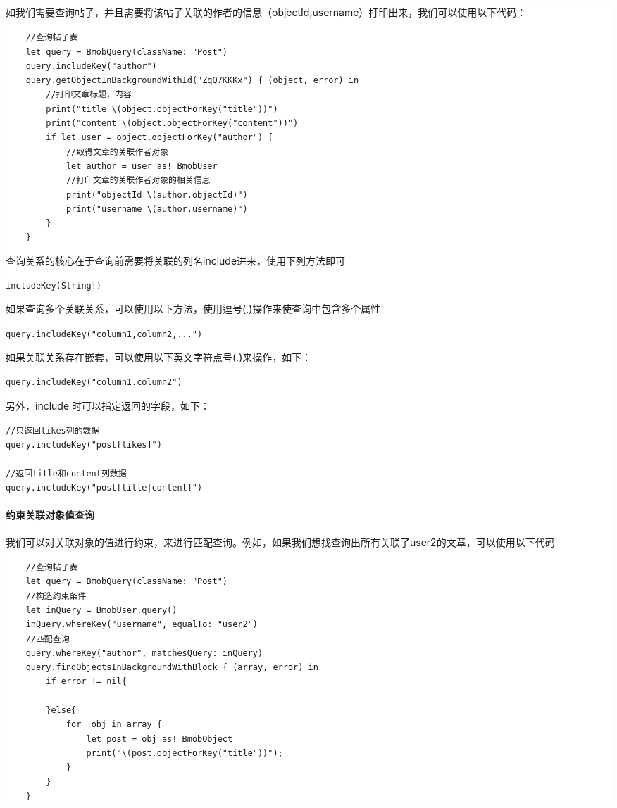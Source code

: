 如我们需要查询帖子，并且需要将该帖子关联的作者的信息（objectId,username）打印出来，我们可以使用以下代码：

```
	//查询帖子表
    let query = BmobQuery(className: "Post")
    query.includeKey("author")
    query.getObjectInBackgroundWithId("ZqQ7KKKx") { (object, error) in
        //打印文章标题，内容
        print("title \(object.objectForKey("title"))")
        print("content \(object.objectForKey("content"))")
        if let user = object.objectForKey("author") {
            //取得文章的关联作者对象
            let author = user as! BmobUser
            //打印文章的关联作者对象的相关信息
            print("objectId \(author.objectId)")
            print("username \(author.username)")
        }
    }
```

查询关系的核心在于查询前需要将关联的列名include进来，使用下列方法即可

```
includeKey(String!)
```

如果查询多个关联关系，可以使用以下方法，使用逗号(,)操作来使查询中包含多个属性

```
query.includeKey("column1,column2,...")
```

如果关联关系存在嵌套，可以使用以下英文字符点号(.)来操作，如下：

```
query.includeKey("column1.column2")
```

另外，include 时可以指定返回的字段，如下：

```
//只返回likes列的数据
query.includeKey("post[likes]")

//返回title和content列数据
query.includeKey("post[title|content]")
```

#### 约束关联对象值查询

我们可以对关联对象的值进行约束，来进行匹配查询。例如，如果我们想找查询出所有关联了user2的文章，可以使用以下代码

```
	//查询帖子表
    let query = BmobQuery(className: "Post")
	//构造约束条件
    let inQuery = BmobUser.query()
    inQuery.whereKey("username", equalTo: "user2")
    //匹配查询
    query.whereKey("author", matchesQuery: inQuery)
    query.findObjectsInBackgroundWithBlock { (array, error) in
        if error != nil{

        }else{
            for  obj in array {
                let post = obj as! BmobObject
                print("\(post.objectForKey("title"))");
            }
        }
    }
```